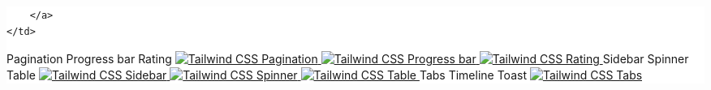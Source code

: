         </a>
    </td>
  </tr>
  <tr>
    <td width="33.3333%">Pagination</td>
    <td width="33.3333%">Progress bar</td>
    <td width="33.3333%">Rating</td>
  </tr>
  <tr>
    <td width="33.3333%">
        <a href="https://flowbite-react.com/docs/components/pagination">
            <img alt="Tailwind CSS Pagination" src="https://flowbite.s3.amazonaws.com/github/pagination.jpg">
        </a>
    </td>
    <td width="33.3333%">
        <a href="https://flowbite-react.com/docs/components/progress-bar">
            <img alt="Tailwind CSS Progress bar" src="https://flowbite.s3.amazonaws.com/github/progress.jpg">
        </a>
    </td>
    <td width="33.3333%">
        <a href="https://flowbite-react.com/docs/components/rating">
            <img alt="Tailwind CSS Rating" src="https://flowbite.s3.amazonaws.com/github/rating.jpg">
        </a>
    </td>
  </tr>
  <tr>
    <td width="33.3333%">Sidebar</td>
    <td width="33.3333%">Spinner</td>
    <td width="33.3333%">Table</td>
  </tr>
  <tr>
    <td width="33.3333%">
        <a href="https://flowbite-react.com/docs/components/sidebar">
            <img alt="Tailwind CSS Sidebar" src="https://flowbite.s3.amazonaws.com/github/sidebar.jpg">
        </a>
    </td>
    <td width="33.3333%">
        <a href="https://flowbite-react.com/docs/components/spinner">
            <img alt="Tailwind CSS Spinner" src="https://flowbite.s3.amazonaws.com/github/spinner.jpg">
        </a>
    </td>
    <td width="33.3333%">
        <a href="https://flowbite-react.com/docs/components/table">
            <img alt="Tailwind CSS Table" src="https://flowbite.s3.amazonaws.com/github/tables.jpg">
        </a>
    </td>
  </tr>
  <tr>
    <td width="33.3333%">Tabs</td>
    <td width="33.3333%">Timeline</td>
    <td width="33.3333%">Toast</td>
  </tr>
  <tr>
    <td width="33.3333%">
        <a href="https://flowbite-react.com/docs/components/tabs">
            <img alt="Tailwind CSS Tabs" src="https://flowbite.s3.amazonaws.com/github/tabs.jpg">
        </a>
    </td>
    <td width="33.3333%">